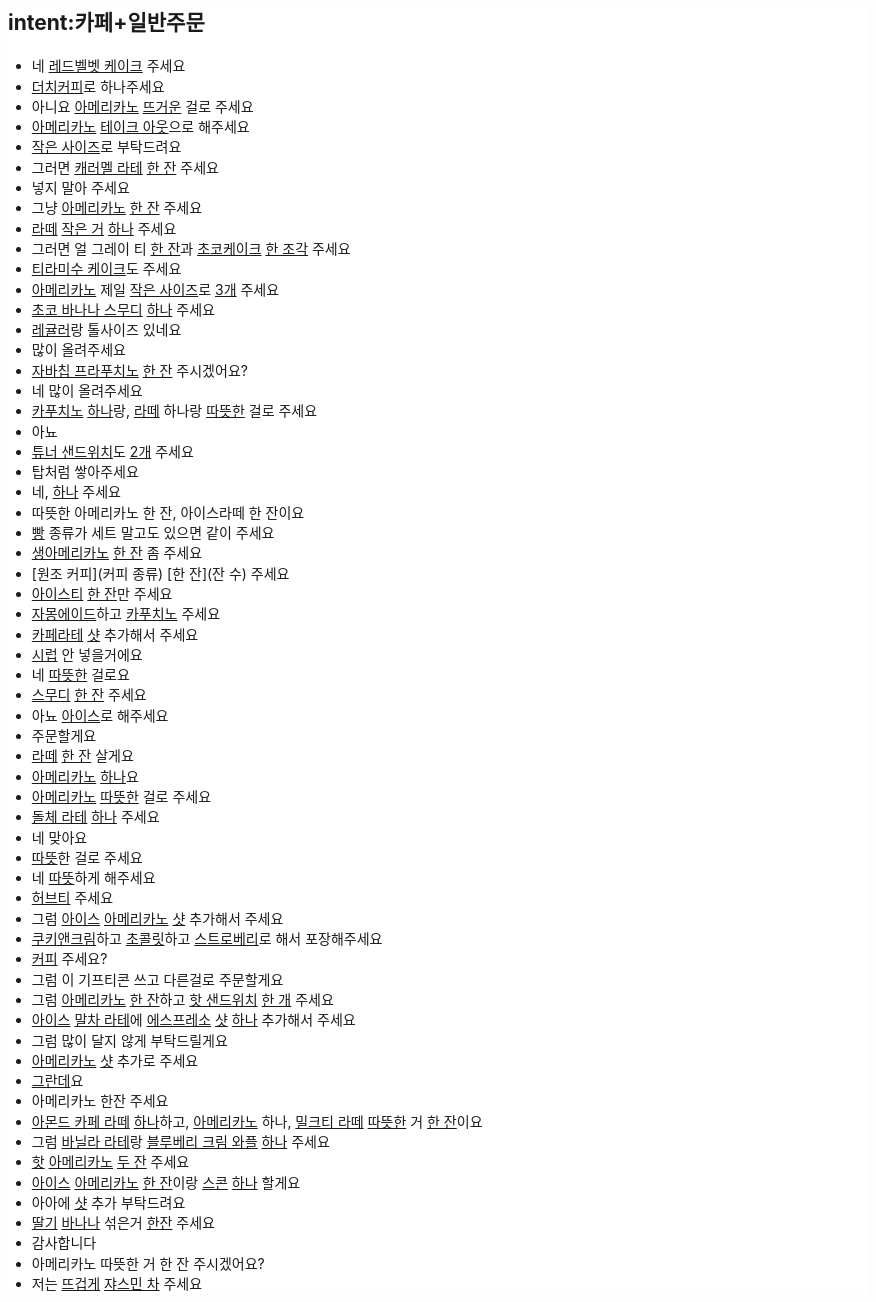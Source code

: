 ## intent:카페+일반주문
- 네 [레드벨벳 케이크](메뉴) 주세요
- [더치커피](메뉴)로 하나주세요
- 아니요 [아메리카노](메뉴) [뜨거운](온도) 걸로 주세요
- [아메리카노](메뉴) [테이크 아웃](포장)으로 해주세요
- [작은 사이즈](사이즈)로 부탁드려요
- 그러면 [캐러멜 라테](메뉴) [한 잔](수량) 주세요
- 넣지 말아 주세요
- 그냥 [아메리카노](메뉴) [한 잔](수량) 주세요
- [라떼](메뉴) [작은 거](사이즈) [하나](수량) 주세요
- 그러면 얼 그레이 티 [한 잔](수량)과 [초코케이크](메뉴) [한 조각](수량) 주세요
- [티라미수 케이크](메뉴)도 주세요
- [아메리카노](메뉴) 제일 [작은 사이즈](사이즈)로 [3개](수량) 주세요
- [초코 바나나 스무디](메뉴) [하나](수량) 주세요
- [레귤러](사이즈)랑 톨사이즈 있네요
- 많이 올려주세요
- [자바칩 프라푸치노](메뉴) [한 잔](수량) 주시겠어요?
- 네 많이 올려주세요
- [카푸치노](메뉴) [하나](수량)랑, [라떼](메뉴) 하나랑 [따뜻한](온도) 걸로 주세요
- 아뇨
- [튜너 샌드위치](메뉴)도 [2개](수량) 주세요
- 탑처럼 쌓아주세요
- 네, [하나](수량) 주세요
- 따뜻한 아메리카노 한 잔, 아이스라떼 한 잔이요
- [빵](메뉴) 종류가 세트 말고도 있으면 같이 주세요
- [생아메리카노](메뉴) [한 잔](수량) 좀 주세요
- [원조 커피](커피 종류) [한 잔](잔 수) 주세요
- [아이스티](메뉴) [한 잔](수량)만 주세요
- [자몽에이드](메뉴)하고 [카푸치노](메뉴) 주세요
- [카페라테](메뉴) [샷](메뉴) 추가해서 주세요
- [시럽](토핑) 안 넣을거에요
- 네 [따뜻한](온도) 걸로요
- [스무디](메뉴) [한 잔](수량) 주세요
- 아뇨 [아이스](온도)로 해주세요
- 주문할게요
- [라떼](메뉴) [한 잔](수량) 살게요
- [아메리카노](메뉴) [하나](수량)요
- [아메리카노](메뉴) [따뜻한](온도) 걸로 주세요
- [돌체 라테](메뉴) [하나](수량) 주세요
- 네 맞아요
- [따뜻](온도)한 걸로 주세요
- 네 [따뜻](온도)하게 해주세요
- [허브티](메뉴) 주세요
- 그럼 [아이스](온도) [아메리카노](메뉴) [샷](메뉴) 추가해서 주세요
- [쿠키앤크림](맛)하고 [초콜릿](맛)하고 [스트로베리](맛)로 해서 포장해주세요
- [커피](메뉴) 주세요?
- 그럼 이 기프티콘 쓰고 다른걸로 주문할게요
- 그럼 [아메리카노](메뉴) [한 잔](수량)하고 [핫 샌드위치](메뉴) [한 개](수량) 주세요
- [아이스](온도) [말차 라테](메뉴)에 [에스프레소](메뉴) [샷](메뉴) [하나](수량) 추가해서 주세요
- 그럼 많이 달지 않게 부탁드릴게요
- [아메리카노](메뉴) [샷](메뉴) 추가로 주세요
- [그란데](크기)요
- 아메리카노 한잔 주세요
- [아몬드 카페 라떼](메뉴) [하나](수량)하고, [아메리카노](메뉴) 하나, [밀크티 라떼](메뉴) [따뜻한](온도) 거 [한 잔](수량)이요
- 그럼 [바닐라 라테](메뉴)랑 [블루베리 크림 와플](메뉴) [하나](수량) 주세요
- [핫](온도) [아메리카노](메뉴) [두 잔](수량) 주세요
- [아이스](온도) [아메리카노](메뉴) [한 잔](수량)이랑 [스콘](메뉴) [하나](수량) 할게요
- 아아에 [샷](메뉴) 추가 부탁드려요
- [딸기](재료) [바나나](재료) 섞은거 [한잔](수량) 주세요
- 감사합니다
- 아메리카노 따뜻한 거 한 잔 주시겠어요?
- 저는 [뜨겁게](온도) [쟈스민 차](메뉴) 주세요